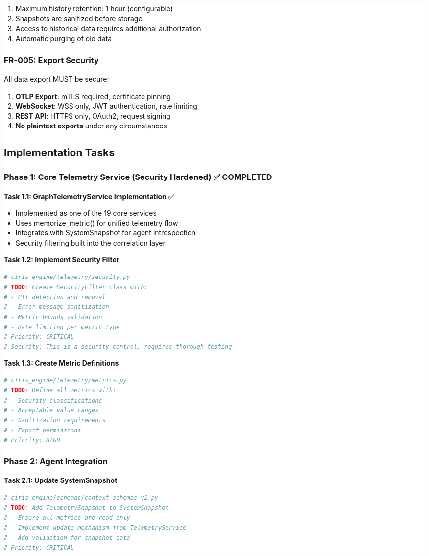 1. Maximum history retention: 1 hour (configurable)
2. Snapshots are sanitized before storage
3. Access to historical data requires additional authorization
4. Automatic purging of old data

### FR-005: Export Security

All data export MUST be secure:

1. **OTLP Export**: mTLS required, certificate pinning
2. **WebSocket**: WSS only, JWT authentication, rate limiting
3. **REST API**: HTTPS only, OAuth2, request signing
4. **No plaintext exports** under any circumstances

## Implementation Tasks

### Phase 1: Core Telemetry Service (Security Hardened) ✅ COMPLETED

**Task 1.1: GraphTelemetryService Implementation** ✅
- Implemented as one of the 19 core services
- Uses memorize_metric() for unified telemetry flow
- Integrates with SystemSnapshot for agent introspection
- Security filtering built into the correlation layer

**Task 1.2: Implement Security Filter**
```python
# ciris_engine/telemetry/security.py
# TODO: Create SecurityFilter class with:
# - PII detection and removal
# - Error message sanitization
# - Metric bounds validation
# - Rate limiting per metric type
# Priority: CRITICAL
# Security: This is a security control, requires thorough testing
```

**Task 1.3: Create Metric Definitions**
```python
# ciris_engine/telemetry/metrics.py
# TODO: Define all metrics with:
# - Security classifications
# - Acceptable value ranges
# - Sanitization requirements
# - Export permissions
# Priority: HIGH
```

### Phase 2: Agent Integration

**Task 2.1: Update SystemSnapshot**
```python
# ciris_engine/schemas/context_schemas_v1.py
# TODO: Add TelemetrySnapshot to SystemSnapshot
# - Ensure all metrics are read-only
# - Implement update mechanism from TelemetryService
# - Add validation for snapshot data
# Priority: CRITICAL
```
